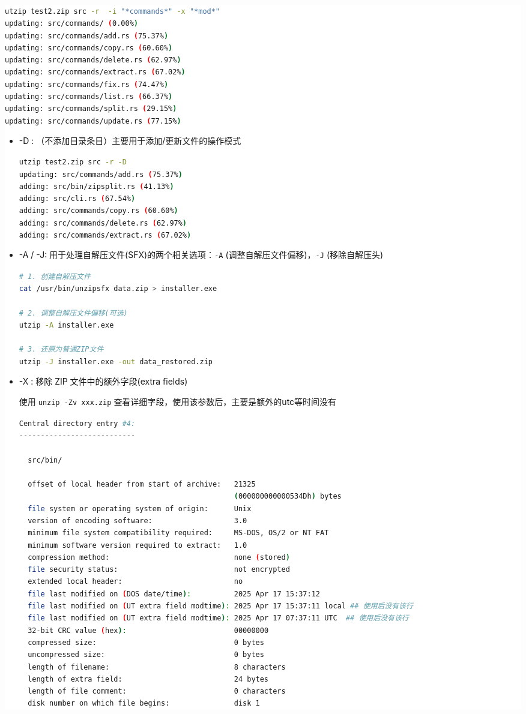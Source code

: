   ```bash
  utzip test2.zip src -r  -i "*commands*" -x "*mod*" 
  updating: src/commands/ (0.00%)
  updating: src/commands/add.rs (75.37%)
  updating: src/commands/copy.rs (60.60%)
  updating: src/commands/delete.rs (62.97%)
  updating: src/commands/extract.rs (67.02%)
  updating: src/commands/fix.rs (74.47%)
  updating: src/commands/list.rs (66.37%)
  updating: src/commands/split.rs (29.15%)
  updating: src/commands/update.rs (77.15%)
  ```
  
- -D : （不添加目录条目）主要用于添加/更新文件的操作模式
  
  ```bash
  utzip test2.zip src -r -D
  updating: src/commands/add.rs (75.37%)
  adding: src/bin/zipsplit.rs (41.13%)
  adding: src/cli.rs (67.54%)
  adding: src/commands/copy.rs (60.60%)
  adding: src/commands/delete.rs (62.97%)
  adding: src/commands/extract.rs (67.02%)
  
  ```
  
- -A / -J: 用于处理自解压文件(SFX)的两个相关选项：`-A` (调整自解压文件偏移)，`-J` (移除自解压头)

  ```bash
  # 1. 创建自解压文件
  cat /usr/bin/unzipsfx data.zip > installer.exe
  
  # 2. 调整自解压文件偏移(可选)
  utzip -A installer.exe
  
  # 3. 还原为普通ZIP文件
  utzip -J installer.exe -out data_restored.zip
  ```

- -X : 移除 ZIP 文件中的额外字段(extra fields)

  使用 `unzip -Zv xxx.zip` 查看详细字段，使用该参数后，主要是额外的utc等时间没有

  ```bash
  Central directory entry #4:
  ---------------------------
  
    src/bin/
  
    offset of local header from start of archive:   21325
                                                    (000000000000534Dh) bytes
    file system or operating system of origin:      Unix
    version of encoding software:                   3.0
    minimum file system compatibility required:     MS-DOS, OS/2 or NT FAT
    minimum software version required to extract:   1.0
    compression method:                             none (stored)
    file security status:                           not encrypted
    extended local header:                          no
    file last modified on (DOS date/time):          2025 Apr 17 15:37:12
    file last modified on (UT extra field modtime): 2025 Apr 17 15:37:11 local ## 使用后没有该行
    file last modified on (UT extra field modtime): 2025 Apr 17 07:37:11 UTC  ## 使用后没有该行
    32-bit CRC value (hex):                         00000000
    compressed size:                                0 bytes
    uncompressed size:                              0 bytes
    length of filename:                             8 characters
    length of extra field:                          24 bytes
    length of file comment:                         0 characters
    disk number on which file begins:               disk 1
  ```